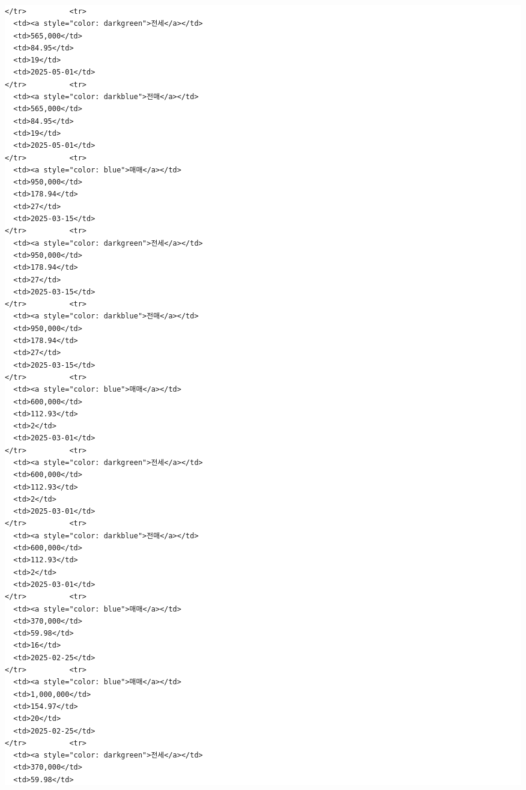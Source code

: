     </tr>          <tr>
      <td><a style="color: darkgreen">전세</a></td>
      <td>565,000</td>
      <td>84.95</td>
      <td>19</td>
      <td>2025-05-01</td>
    </tr>          <tr>
      <td><a style="color: darkblue">전매</a></td>
      <td>565,000</td>
      <td>84.95</td>
      <td>19</td>
      <td>2025-05-01</td>
    </tr>          <tr>
      <td><a style="color: blue">매매</a></td>
      <td>950,000</td>
      <td>178.94</td>
      <td>27</td>
      <td>2025-03-15</td>
    </tr>          <tr>
      <td><a style="color: darkgreen">전세</a></td>
      <td>950,000</td>
      <td>178.94</td>
      <td>27</td>
      <td>2025-03-15</td>
    </tr>          <tr>
      <td><a style="color: darkblue">전매</a></td>
      <td>950,000</td>
      <td>178.94</td>
      <td>27</td>
      <td>2025-03-15</td>
    </tr>          <tr>
      <td><a style="color: blue">매매</a></td>
      <td>600,000</td>
      <td>112.93</td>
      <td>2</td>
      <td>2025-03-01</td>
    </tr>          <tr>
      <td><a style="color: darkgreen">전세</a></td>
      <td>600,000</td>
      <td>112.93</td>
      <td>2</td>
      <td>2025-03-01</td>
    </tr>          <tr>
      <td><a style="color: darkblue">전매</a></td>
      <td>600,000</td>
      <td>112.93</td>
      <td>2</td>
      <td>2025-03-01</td>
    </tr>          <tr>
      <td><a style="color: blue">매매</a></td>
      <td>370,000</td>
      <td>59.98</td>
      <td>16</td>
      <td>2025-02-25</td>
    </tr>          <tr>
      <td><a style="color: blue">매매</a></td>
      <td>1,000,000</td>
      <td>154.97</td>
      <td>20</td>
      <td>2025-02-25</td>
    </tr>          <tr>
      <td><a style="color: darkgreen">전세</a></td>
      <td>370,000</td>
      <td>59.98</td>
